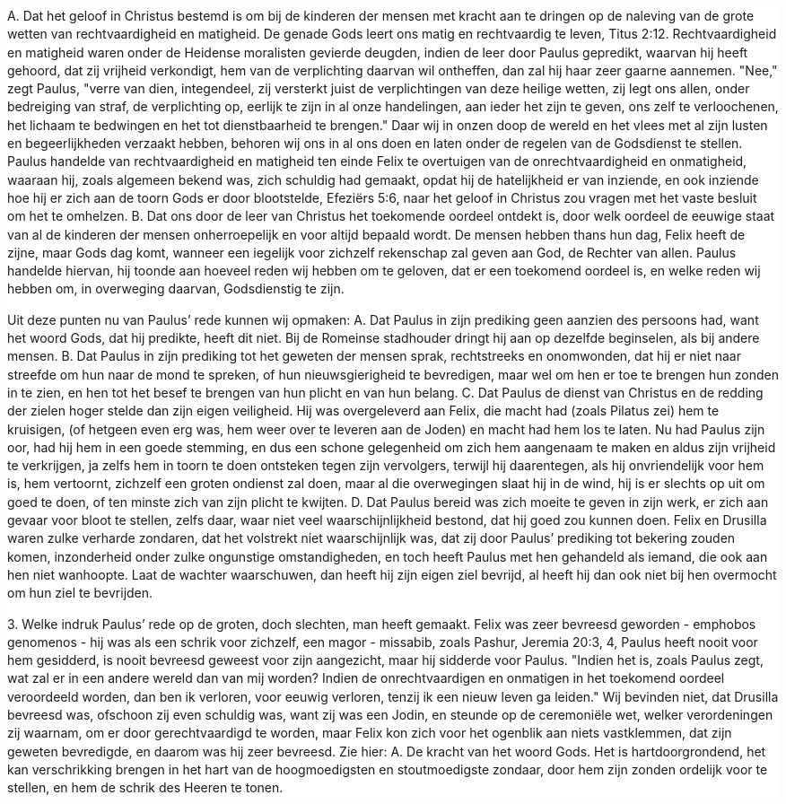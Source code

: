 A. Dat het geloof in Christus bestemd is om bij de kinderen der mensen met kracht aan te dringen op de naleving van de grote wetten van rechtvaardigheid en matigheid. De genade Gods leert ons matig en rechtvaardig te leven, Titus 2:12. Rechtvaardigheid en matigheid waren onder de Heidense moralisten gevierde deugden, indien de leer door Paulus gepredikt, waarvan hij heeft gehoord, dat zij vrijheid verkondigt, hem van de verplichting daarvan wil ontheffen, dan zal hij haar zeer gaarne aannemen. "Nee," zegt Paulus, "verre van dien, integendeel, zij versterkt juist de verplichtingen van deze heilige wetten, zij legt ons allen, onder bedreiging van straf, de verplichting op, eerlijk te zijn in al onze handelingen, aan ieder het zijn te geven, ons zelf te verloochenen, het lichaam te bedwingen en het tot dienstbaarheid te brengen." Daar wij in onzen doop de wereld en het vlees met al zijn lusten en begeerlijkheden verzaakt hebben, behoren wij ons in al ons doen en laten onder de regelen van de Godsdienst te stellen. Paulus handelde van rechtvaardigheid en matigheid ten einde Felix te overtuigen van de onrechtvaardigheid en onmatigheid, waaraan hij, zoals algemeen bekend was, zich schuldig had gemaakt, opdat hij de hatelijkheid er van inziende, en ook inziende hoe hij er zich aan de toorn Gods er door blootstelde, Efeziërs 5:6, naar het geloof in Christus zou vragen met het vaste besluit om het te omhelzen.
B. Dat ons door de leer van Christus het toekomende oordeel ontdekt is, door welk oordeel de eeuwige staat van al de kinderen der mensen onherroepelijk en voor altijd bepaald wordt. De mensen hebben thans hun dag, Felix heeft de zijne, maar Gods dag komt, wanneer een iegelijk voor zichzelf rekenschap zal geven aan God, de Rechter van allen. Paulus handelde hiervan, hij toonde aan hoeveel reden wij hebben om te geloven, dat er een toekomend oordeel is, en welke reden wij hebben om, in overweging daarvan, Godsdienstig te zijn. 

Uit deze punten nu van Paulus’ rede kunnen wij opmaken:
A. Dat Paulus in zijn prediking geen aanzien des persoons had, want het woord Gods, dat hij predikte, heeft dit niet. Bij de Romeinse stadhouder dringt hij aan op dezelfde beginselen, als bij andere mensen.
B. Dat Paulus in zijn prediking tot het geweten der mensen sprak, rechtstreeks en onomwonden, dat hij er niet naar streefde om hun naar de mond te spreken, of hun nieuwsgierigheid te bevredigen, maar wel om hen er toe te brengen hun zonden in te zien, en hen tot het besef te brengen van hun plicht en van hun belang.
C. Dat Paulus de dienst van Christus en de redding der zielen hoger stelde dan zijn eigen veiligheid. Hij was overgeleverd aan Felix, die macht had (zoals Pilatus zei) hem te kruisigen, (of hetgeen even erg was, hem weer over te leveren aan de Joden) en macht had hem los te laten. Nu had Paulus zijn oor, had hij hem in een goede stemming, en dus een schone gelegenheid om zich hem aangenaam te maken en aldus zijn vrijheid te verkrijgen, ja zelfs hem in toorn te doen ontsteken tegen zijn vervolgers, terwijl hij daarentegen, als hij onvriendelijk voor hem is, hem vertoornt, zichzelf een groten ondienst zal doen, maar al die overwegingen slaat hij in de wind, hij is er slechts op uit om goed te doen, of ten minste zich van zijn plicht te kwijten.
D. Dat Paulus bereid was zich moeite te geven in zijn werk, er zich aan gevaar voor bloot te stellen, zelfs daar, waar niet veel waarschijnlijkheid bestond, dat hij goed zou kunnen doen. Felix en Drusilla waren zulke verharde zondaren, dat het volstrekt niet waarschijnlijk was, dat zij door Paulus’ prediking tot bekering zouden komen, inzonderheid onder zulke ongunstige omstandigheden, en toch heeft Paulus met hen gehandeld als iemand, die ook aan hen niet wanhoopte. Laat de wachter waarschuwen, dan heeft hij zijn eigen ziel bevrijd, al heeft hij dan ook niet bij hen overmocht om hun ziel te bevrijden.

3\. Welke indruk Paulus’ rede op de groten, doch slechten, man heeft gemaakt. Felix was zeer bevreesd geworden - emphobos genomenos - hij was als een schrik voor zichzelf, een magor - missabib, zoals Pashur, Jeremia 20:3, 4, Paulus heeft nooit voor hem gesidderd, is nooit bevreesd geweest voor zijn aangezicht, maar hij sidderde voor Paulus. "Indien het is, zoals Paulus zegt, wat zal er in een andere wereld dan van mij worden? Indien de onrechtvaardigen en onmatigen in het toekomend oordeel veroordeeld worden, dan ben ik verloren, voor eeuwig verloren, tenzij ik een nieuw leven ga leiden." Wij bevinden niet, dat Drusilla bevreesd was, ofschoon zij even schuldig was, want zij was een Jodin, en steunde op de ceremoniële wet, welker verordeningen zij waarnam, om er door gerechtvaardigd te worden, maar Felix kon zich voor het ogenblik aan niets vastklemmen, dat zijn geweten bevredigde, en daarom was hij zeer bevreesd. 
Zie hier:
A. De kracht van het woord Gods. Het is hartdoorgrondend, het kan verschrikking brengen in het hart van de hoogmoedigsten en stoutmoedigste zondaar, door hem zijn zonden ordelijk voor te stellen, en hem de schrik des Heeren te tonen.